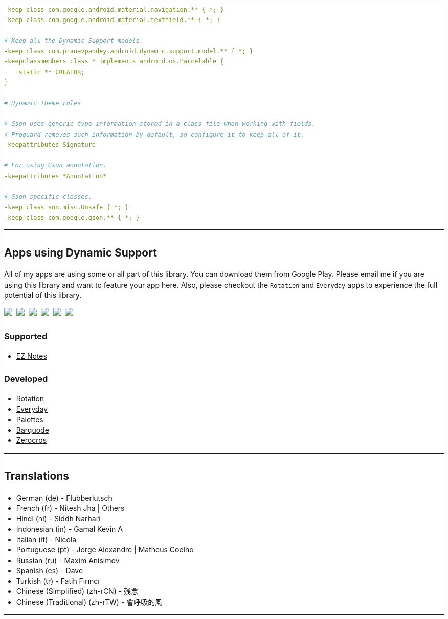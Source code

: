 ```yml
-keep class com.google.android.material.navigation.** { *; }
-keep class com.google.android.material.textfield.** { *; }

# Keep all the Dynamic Support models.
-keep class com.pranavpandey.android.dynamic.support.model.** { *; }
-keepclassmembers class * implements android.os.Parcelable {
    static ** CREATOR;
}

# Dynamic Theme rules

# Gson uses generic type information stored in a class file when working with fields.
# Proguard removes such information by default, so configure it to keep all of it.
-keepattributes Signature

# For using Gson annotation.
-keepattributes *Annotation*

# Gson specific classes.
-keep class sun.misc.Unsafe { *; }
-keep class com.google.gson.** { *; }
```

---

## Apps using Dynamic Support

All of my apps are using some or all part of this library. You can download them from Google Play. 
Please email me if you are using this library and want to feature your app here. Also, please 
checkout the `Rotation` and `Everyday` apps to experience the full potential of this library.

<img src="https://raw.githubusercontent.com/pranavpandey/dynamic-support/master/graphics/apps/alexandermadani-eznotes.png" width="200">&nbsp;&nbsp;<img src="https://raw.githubusercontent.com/pranavpandey/dynamic-support/master/graphics/apps/pranavpandey-rotation.png" width="200">&nbsp;&nbsp;<img src="https://raw.githubusercontent.com/pranavpandey/dynamic-support/master/graphics/apps/pranavpandey-everyday.png" width="200">
&nbsp;<img src="https://raw.githubusercontent.com/pranavpandey/dynamic-support/master/graphics/apps/pranavpandey-palettes.png" width="200">&nbsp;&nbsp;<img src="https://raw.githubusercontent.com/pranavpandey/dynamic-support/master/graphics/apps/pranavpandey-barquode.png" width="200">&nbsp;&nbsp;<img src="https://raw.githubusercontent.com/pranavpandey/dynamic-support/master/graphics/apps/pranavpandey-zerocros.png" width="200">

### Supported
- [EZ Notes][ez-notes]

### Developed
- [Rotation][rotation]
- [Everyday][everyday]
- [Palettes][palettes]
- [Barquode][barquode]
- [Zerocros][zerocros]

---

## Translations
- German (de) - Flubberlutsch
- French (fr) - Nitesh Jha | Others
- Hindi (hi) - Siddh Narhari
- Indonesian (in) - Gamal Kevin A
- Italian (it) - Nicola
- Portuguese (pt) - Jorge Alexandre | Matheus Coelho
- Russian (ru) - Maxim Anisimov
- Spanish (es) - Dave
- Turkish (tr) - Fatih Fırıncı
- Chinese (Simplified) (zh-rCN) - 残念
- Chinese (Traditional) (zh-rTW) - 會呼吸的風

---

[android-support]: https://developer.android.com/topic/libraries/support-library/features.html
[androidx]: https://developer.android.com/jetpack/androidx
[androidx-migrate]: https://developer.android.com/jetpack/androidx/migrate
[drawer-layout]: https://developer.android.com/jetpack/androidx/releases/drawerlayout
[documentation]: https://pranavpandey.github.io/dynamic-support
[material-design-colors]: https://material.io/guidelines/style/color.html
[dynamic-theme]: https://github.com/pranavpandey/dynamic-theme
[dynamic-locale]: https://github.com/pranavpandey/dynamic-locale
[dynamic-preferences]: https://github.com/pranavpandey/dynamic-preferences
[ez-notes]: https://play.google.com/store/apps/details?id=com.pristineusa.android.speechtotext
[rotation]: https://play.google.com/store/apps/details?id=com.pranavpandey.rotation
[everyday]: https://play.google.com/store/apps/details?id=com.pranavpandey.calendar
[palettes]: https://play.google.com/store/apps/details?id=com.pranavpandey.theme
[barquode]: https://play.google.com/store/apps/details?id=com.pranavpandey.matrix
[zerocros]: https://play.google.com/store/apps/details?id=com.pranavpandey.tictactoe